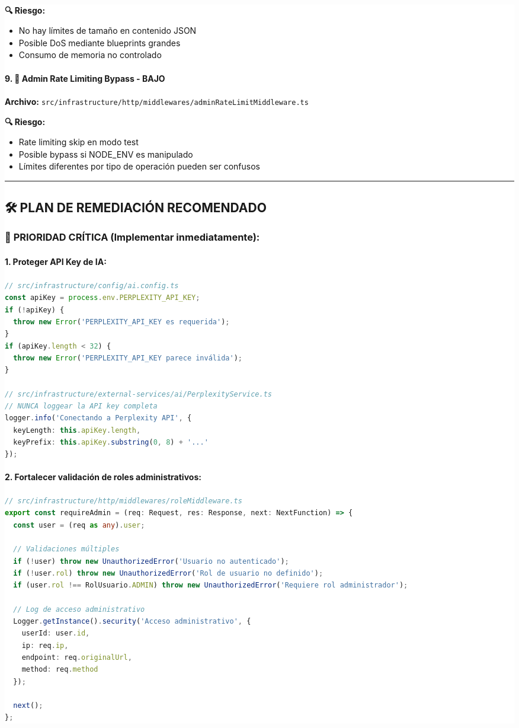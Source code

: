 **🔍 Riesgo:**
- No hay límites de tamaño en contenido JSON
- Posible DoS mediante blueprints grandes
- Consumo de memoria no controlado

#### 9. **👑 Admin Rate Limiting Bypass - BAJO**
**Archivo:** `src/infrastructure/http/middlewares/adminRateLimitMiddleware.ts`

**🔍 Riesgo:**
- Rate limiting skip en modo test
- Posible bypass si NODE_ENV es manipulado
- Límites diferentes por tipo de operación pueden ser confusos

---

## 🛠️ **PLAN DE REMEDIACIÓN RECOMENDADO**

### 🔴 **PRIORIDAD CRÍTICA (Implementar inmediatamente):**

#### **1. Proteger API Key de IA:**
```typescript
// src/infrastructure/config/ai.config.ts
const apiKey = process.env.PERPLEXITY_API_KEY;
if (!apiKey) {
  throw new Error('PERPLEXITY_API_KEY es requerida');
}
if (apiKey.length < 32) {
  throw new Error('PERPLEXITY_API_KEY parece inválida');
}

// src/infrastructure/external-services/ai/PerplexityService.ts
// NUNCA loggear la API key completa
logger.info('Conectando a Perplexity API', { 
  keyLength: this.apiKey.length,
  keyPrefix: this.apiKey.substring(0, 8) + '...' 
});
```

#### **2. Fortalecer validación de roles administrativos:**
```typescript
// src/infrastructure/http/middlewares/roleMiddleware.ts
export const requireAdmin = (req: Request, res: Response, next: NextFunction) => {
  const user = (req as any).user;
  
  // Validaciones múltiples
  if (!user) throw new UnauthorizedError('Usuario no autenticado');
  if (!user.rol) throw new UnauthorizedError('Rol de usuario no definido');
  if (user.rol !== RolUsuario.ADMIN) throw new UnauthorizedError('Requiere rol administrador');
  
  // Log de acceso administrativo
  Logger.getInstance().security('Acceso administrativo', {
    userId: user.id,
    ip: req.ip,
    endpoint: req.originalUrl,
    method: req.method
  });
  
  next();
};
```

